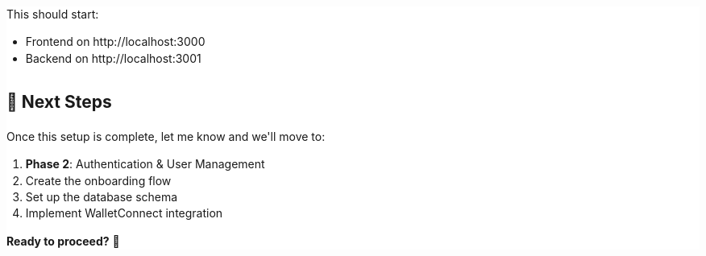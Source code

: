 This should start:
- Frontend on http://localhost:3000
- Backend on http://localhost:3001

## 🎯 **Next Steps**

Once this setup is complete, let me know and we'll move to:
1. **Phase 2**: Authentication & User Management
2. Create the onboarding flow
3. Set up the database schema
4. Implement WalletConnect integration

**Ready to proceed?** 🚀